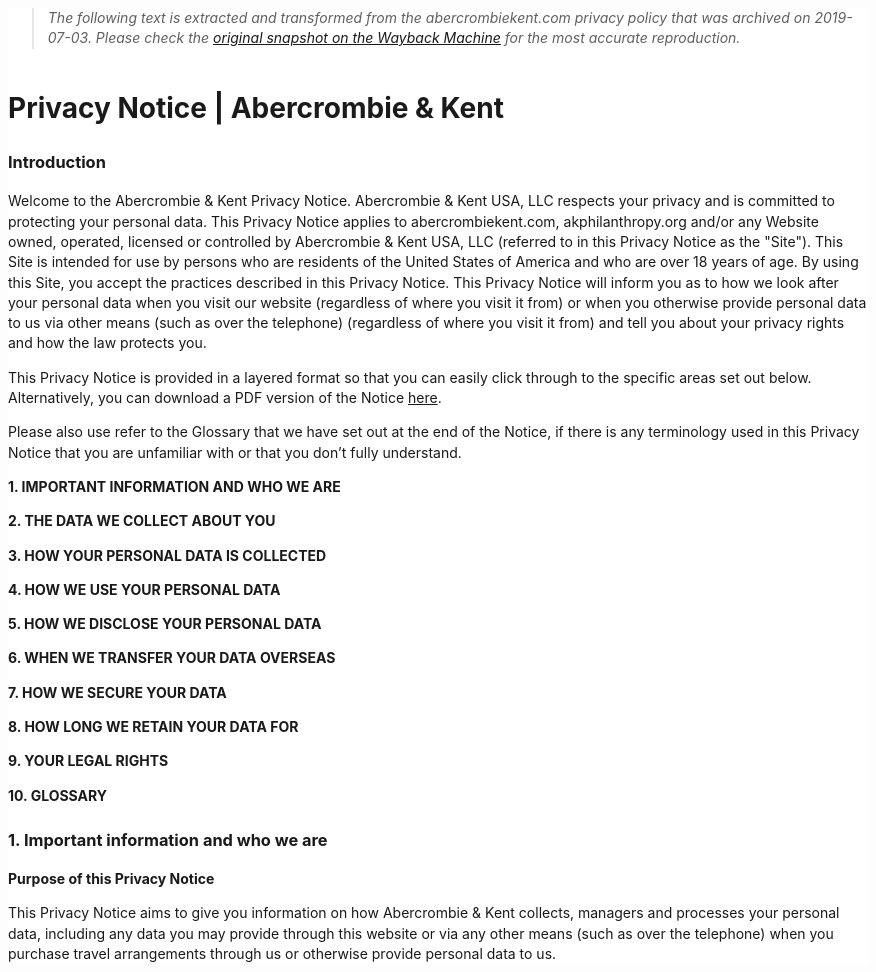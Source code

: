 > *The following text is extracted and transformed from the abercrombiekent.com privacy policy that was archived on 2019-07-03. Please check the [original snapshot on the Wayback Machine](https://web.archive.org/web/20190703174129id_/http%3A//www.abercrombiekent.com/legal/privacy-notice) for the most accurate reproduction.*

# Privacy Notice | Abercrombie & Kent

### Introduction

Welcome to the Abercrombie & Kent Privacy Notice. Abercrombie & Kent USA, LLC respects your privacy and is committed to protecting your personal data. This Privacy Notice applies to abercrombiekent.com, akphilanthropy.org and/or any Website owned, operated, licensed or controlled by Abercrombie & Kent USA, LLC (referred to in this Privacy Notice as the "Site"). This Site is intended for use by persons who are residents of the United States of America and who are over 18 years of age. By using this Site, you accept the practices described in this Privacy Notice. This Privacy Notice will inform you as to how we look after your personal data when you visit our website (regardless of where you visit it from) or when you otherwise provide personal data to us via other means (such as over the telephone) (regardless of where you visit it from) and tell you about your privacy rights and how the law protects you. 

This Privacy Notice is provided in a layered format so that you can easily click through to the specific areas set out below. Alternatively, you can download a PDF version of the Notice [here](https://web.archive.org/-/media/ak/media-for-prod/miscellaneous-pages/pdfs/privacy-notice-2018.pdf).

Please also use refer to the Glossary that we have set out at the end of the Notice, if there is any terminology used in this Privacy Notice that you are unfamiliar with or that you don’t fully understand.

**1\. IMPORTANT INFORMATION AND WHO WE ARE**

**2\. THE DATA WE COLLECT ABOUT YOU**

**3\. HOW YOUR PERSONAL DATA IS COLLECTED**

**4\. HOW WE USE YOUR PERSONAL DATA**

**5\. HOW WE DISCLOSE YOUR PERSONAL DATA**

**6\. WHEN WE TRANSFER YOUR DATA OVERSEAS**

**7\. HOW WE SECURE YOUR DATA**

**8\. HOW LONG WE RETAIN YOUR DATA FOR**

**9\. YOUR LEGAL RIGHTS**

**10\. GLOSSARY**

### 1\. Important information and who we are

**Purpose of this Privacy Notice**

This Privacy Notice aims to give you information on how Abercrombie & Kent collects, managers and processes your personal data, including any data you may provide through this website or via any other means (such as over the telephone) when you purchase travel arrangements through us or otherwise provide personal data to us. 
